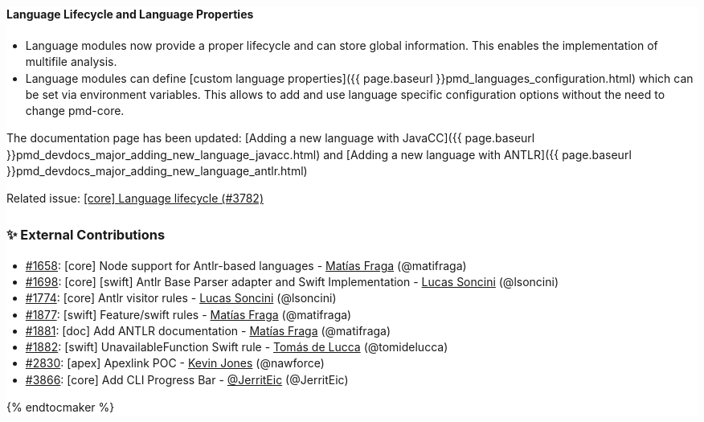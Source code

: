 #### Language Lifecycle and Language Properties

* Language modules now provide a proper lifecycle and can store global information. This enables the implementation
  of multifile analysis.
* Language modules can define [custom language properties]({{ page.baseurl }}pmd_languages_configuration.html) which can be set via
  environment variables. This allows to add and use language specific configuration options without the need to change pmd-core.

The documentation page has been updated: [Adding a new language with JavaCC]({{ page.baseurl }}pmd_devdocs_major_adding_new_language_javacc.html)
and [Adding a new language with ANTLR]({{ page.baseurl }}pmd_devdocs_major_adding_new_language_antlr.html)

Related issue: [[core] Language lifecycle (#3782)](https://github.com/pmd/pmd/issues/3782)

###  ✨ External Contributions

* [#1658](https://github.com/pmd/pmd/pull/1658): \[core] Node support for Antlr-based languages - [Matías Fraga](https://github.com/matifraga) (@matifraga)
* [#1698](https://github.com/pmd/pmd/pull/1698): \[core] [swift] Antlr Base Parser adapter and Swift Implementation - [Lucas Soncini](https://github.com/lsoncini) (@lsoncini)
* [#1774](https://github.com/pmd/pmd/pull/1774): \[core] Antlr visitor rules - [Lucas Soncini](https://github.com/lsoncini) (@lsoncini)
* [#1877](https://github.com/pmd/pmd/pull/1877): \[swift] Feature/swift rules - [Matías Fraga](https://github.com/matifraga) (@matifraga)
* [#1881](https://github.com/pmd/pmd/pull/1881): \[doc] Add ANTLR documentation - [Matías Fraga](https://github.com/matifraga) (@matifraga)
* [#1882](https://github.com/pmd/pmd/pull/1882): \[swift] UnavailableFunction Swift rule - [Tomás de Lucca](https://github.com/tomidelucca) (@tomidelucca)
* [#2830](https://github.com/pmd/pmd/pull/2830): \[apex] Apexlink POC - [Kevin Jones](https://github.com/nawforce) (@nawforce)
* [#3866](https://github.com/pmd/pmd/pull/3866): \[core] Add CLI Progress Bar - [@JerritEic](https://github.com/JerritEic) (@JerritEic)

{% endtocmaker %}

